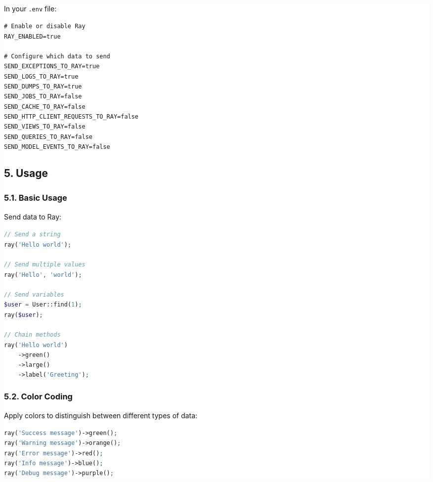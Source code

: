 In your `.env` file:

```
# Enable or disable Ray
RAY_ENABLED=true

# Configure which data to send
SEND_EXCEPTIONS_TO_RAY=true
SEND_LOGS_TO_RAY=true
SEND_DUMPS_TO_RAY=true
SEND_JOBS_TO_RAY=false
SEND_CACHE_TO_RAY=false
SEND_HTTP_CLIENT_REQUESTS_TO_RAY=false
SEND_VIEWS_TO_RAY=false
SEND_QUERIES_TO_RAY=false
SEND_MODEL_EVENTS_TO_RAY=false
```

## 5. Usage

### 5.1. Basic Usage

Send data to Ray:

```php
// Send a string
ray('Hello world');

// Send multiple values
ray('Hello', 'world');

// Send variables
$user = User::find(1);
ray($user);

// Chain methods
ray('Hello world')
    ->green()
    ->large()
    ->label('Greeting');
```

### 5.2. Color Coding

Apply colors to distinguish between different types of data:

```php
ray('Success message')->green();
ray('Warning message')->orange();
ray('Error message')->red();
ray('Info message')->blue();
ray('Debug message')->purple();
```
